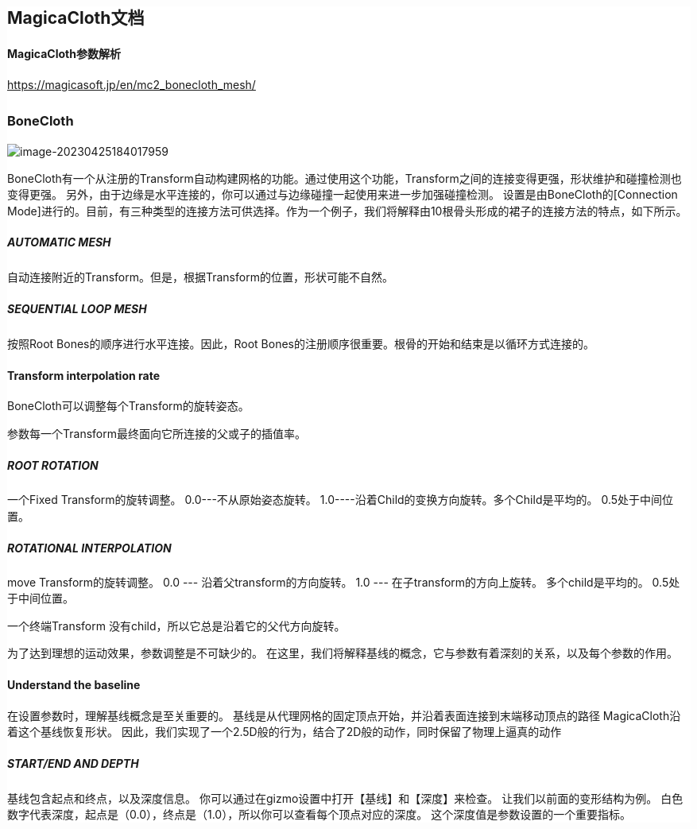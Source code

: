 ## MagicaCloth文档

#### MagicaCloth参数解析

https://magicasoft.jp/en/mc2_bonecloth_mesh/

### BoneCloth

![image-20230425184017959](C:\Users\admin\Desktop\工作总结\magicacloth_bonecloth.png)

BoneCloth有一个从注册的Transform自动构建网格的功能。通过使用这个功能，Transform之间的连接变得更强，形状维护和碰撞检测也变得更强。
另外，由于边缘是水平连接的，你可以通过与边缘碰撞一起使用来进一步加强碰撞检测。
设置是由BoneCloth的[Connection Mode]进行的。目前，有三种类型的连接方法可供选择。作为一个例子，我们将解释由10根骨头形成的裙子的连接方法的特点，如下所示。

##### AUTOMATIC MESH

自动连接附近的Transform。但是，根据Transform的位置，形状可能不自然。

##### SEQUENTIAL LOOP MESH

按照Root Bones的顺序进行水平连接。因此，Root Bones的注册顺序很重要。根骨的开始和结束是以循环方式连接的。

#### Transform interpolation rate

BoneCloth可以调整每个Transform的旋转姿态。

参数每一个Transform最终面向它所连接的父或子的插值率。

##### ROOT ROTATION

一个Fixed Transform的旋转调整。
0.0---不从原始姿态旋转。
1.0----沿着Child的变换方向旋转。多个Child是平均的。
0.5处于中间位置。

##### ROTATIONAL INTERPOLATION

move Transform的旋转调整。
0.0 --- 沿着父transform的方向旋转。
1.0 --- 在子transform的方向上旋转。
多个child是平均的。
0.5处于中间位置。

一个终端Transform 没有child，所以它总是沿着它的父代方向旋转。

为了达到理想的运动效果，参数调整是不可缺少的。
在这里，我们将解释基线的概念，它与参数有着深刻的关系，以及每个参数的作用。

#### Understand the baseline

在设置参数时，理解基线概念是至关重要的。 基线是从代理网格的固定顶点开始，并沿着表面连接到末端移动顶点的路径
MagicaCloth沿着这个基线恢复形状。 因此，我们实现了一个2.5D般的行为，结合了2D般的动作，同时保留了物理上逼真的动作

##### START/END AND DEPTH

基线包含起点和终点，以及深度信息。
你可以通过在gizmo设置中打开【基线】和【深度】来检查。
让我们以前面的变形结构为例。
白色数字代表深度，起点是（0.0），终点是（1.0），所以你可以查看每个顶点对应的深度。
这个深度值是参数设置的一个重要指标。

